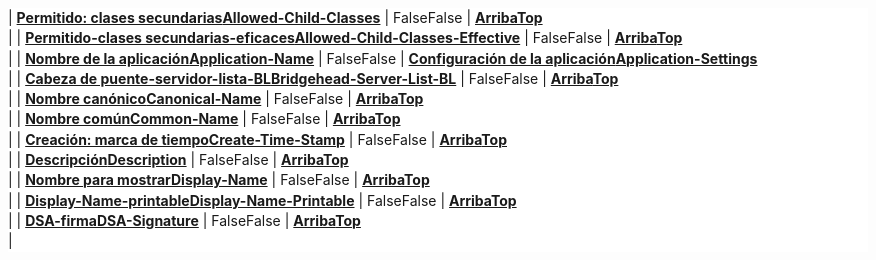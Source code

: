 | [<span data-ttu-id="df110-502">**Permitido: clases secundarias**</span><span class="sxs-lookup"><span data-stu-id="df110-502">**Allowed-Child-Classes**</span></span>](a-allowedchildclasses.md)                      | <span data-ttu-id="df110-503">False</span><span class="sxs-lookup"><span data-stu-id="df110-503">False</span></span>     | [<span data-ttu-id="df110-504">**Arriba**</span><span class="sxs-lookup"><span data-stu-id="df110-504">**Top**</span></span>](c-top.md)<br/>                                  |
| [<span data-ttu-id="df110-505">**Permitido-clases secundarias-eficaces**</span><span class="sxs-lookup"><span data-stu-id="df110-505">**Allowed-Child-Classes-Effective**</span></span>](a-allowedchildclasseseffective.md)   | <span data-ttu-id="df110-506">False</span><span class="sxs-lookup"><span data-stu-id="df110-506">False</span></span>     | [<span data-ttu-id="df110-507">**Arriba**</span><span class="sxs-lookup"><span data-stu-id="df110-507">**Top**</span></span>](c-top.md)<br/>                                  |
| [<span data-ttu-id="df110-508">**Nombre de la aplicación**</span><span class="sxs-lookup"><span data-stu-id="df110-508">**Application-Name**</span></span>](a-applicationname.md)                               | <span data-ttu-id="df110-509">False</span><span class="sxs-lookup"><span data-stu-id="df110-509">False</span></span>     | [<span data-ttu-id="df110-510">**Configuración de la aplicación**</span><span class="sxs-lookup"><span data-stu-id="df110-510">**Application-Settings**</span></span>](c-applicationsettings.md)<br/> |
| [<span data-ttu-id="df110-511">**Cabeza de puente-servidor-lista-BL**</span><span class="sxs-lookup"><span data-stu-id="df110-511">**Bridgehead-Server-List-BL**</span></span>](a-bridgeheadserverlistbl.md)               | <span data-ttu-id="df110-512">False</span><span class="sxs-lookup"><span data-stu-id="df110-512">False</span></span>     | [<span data-ttu-id="df110-513">**Arriba**</span><span class="sxs-lookup"><span data-stu-id="df110-513">**Top**</span></span>](c-top.md)<br/>                                  |
| [<span data-ttu-id="df110-514">**Nombre canónico**</span><span class="sxs-lookup"><span data-stu-id="df110-514">**Canonical-Name**</span></span>](a-canonicalname.md)                                   | <span data-ttu-id="df110-515">False</span><span class="sxs-lookup"><span data-stu-id="df110-515">False</span></span>     | [<span data-ttu-id="df110-516">**Arriba**</span><span class="sxs-lookup"><span data-stu-id="df110-516">**Top**</span></span>](c-top.md)<br/>                                  |
| [<span data-ttu-id="df110-517">**Nombre común**</span><span class="sxs-lookup"><span data-stu-id="df110-517">**Common-Name**</span></span>](a-cn.md)                                                 | <span data-ttu-id="df110-518">False</span><span class="sxs-lookup"><span data-stu-id="df110-518">False</span></span>     | [<span data-ttu-id="df110-519">**Arriba**</span><span class="sxs-lookup"><span data-stu-id="df110-519">**Top**</span></span>](c-top.md)<br/>                                  |
| [<span data-ttu-id="df110-520">**Creación: marca de tiempo**</span><span class="sxs-lookup"><span data-stu-id="df110-520">**Create-Time-Stamp**</span></span>](a-createtimestamp.md)                              | <span data-ttu-id="df110-521">False</span><span class="sxs-lookup"><span data-stu-id="df110-521">False</span></span>     | [<span data-ttu-id="df110-522">**Arriba**</span><span class="sxs-lookup"><span data-stu-id="df110-522">**Top**</span></span>](c-top.md)<br/>                                  |
| [<span data-ttu-id="df110-523">**Descripción**</span><span class="sxs-lookup"><span data-stu-id="df110-523">**Description**</span></span>](a-description.md)                                        | <span data-ttu-id="df110-524">False</span><span class="sxs-lookup"><span data-stu-id="df110-524">False</span></span>     | [<span data-ttu-id="df110-525">**Arriba**</span><span class="sxs-lookup"><span data-stu-id="df110-525">**Top**</span></span>](c-top.md)<br/>                                  |
| [<span data-ttu-id="df110-526">**Nombre para mostrar**</span><span class="sxs-lookup"><span data-stu-id="df110-526">**Display-Name**</span></span>](a-displayname.md)                                       | <span data-ttu-id="df110-527">False</span><span class="sxs-lookup"><span data-stu-id="df110-527">False</span></span>     | [<span data-ttu-id="df110-528">**Arriba**</span><span class="sxs-lookup"><span data-stu-id="df110-528">**Top**</span></span>](c-top.md)<br/>                                  |
| [<span data-ttu-id="df110-529">**Display-Name-printable**</span><span class="sxs-lookup"><span data-stu-id="df110-529">**Display-Name-Printable**</span></span>](a-displaynameprintable.md)                    | <span data-ttu-id="df110-530">False</span><span class="sxs-lookup"><span data-stu-id="df110-530">False</span></span>     | [<span data-ttu-id="df110-531">**Arriba**</span><span class="sxs-lookup"><span data-stu-id="df110-531">**Top**</span></span>](c-top.md)<br/>                                  |
| [<span data-ttu-id="df110-532">**DSA-firma**</span><span class="sxs-lookup"><span data-stu-id="df110-532">**DSA-Signature**</span></span>](a-dsasignature.md)                                     | <span data-ttu-id="df110-533">False</span><span class="sxs-lookup"><span data-stu-id="df110-533">False</span></span>     | [<span data-ttu-id="df110-534">**Arriba**</span><span class="sxs-lookup"><span data-stu-id="df110-534">**Top**</span></span>](c-top.md)<br/>                                  |